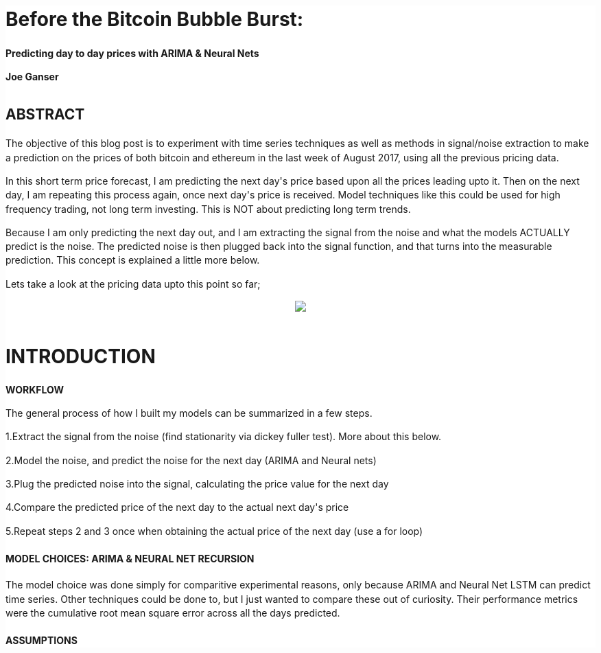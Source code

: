 
# Before the Bitcoin Bubble Burst: 
**Predicting day to day prices with ARIMA & Neural Nets**

**Joe Ganser** 


## **ABSTRACT**

The objective of this blog post is to experiment with time series techniques as well as methods in signal/noise extraction to make a prediction on the prices of both bitcoin and ethereum in the last week of August 2017, using all the previous pricing data.

In this short term price forecast, I am predicting the next day's price based upon all the prices leading upto it. Then on the next day, I am repeating this process again, once next day's price is received. Model techniques like this could be used for high frequency trading, not long term investing. This is NOT about predicting long term trends.

Because I am only predicting the next day out, and I am extracting the signal from the noise and what the models ACTUALLY predict is the noise. The predicted noise is then plugged back into the signal function, and that turns into the measurable prediction. This concept is explained a little more below.


Lets take a look at the pricing data upto this point so far;

<p align="center">
<img src="https://raw.githubusercontent.com/JoeGanser/Time_Series_Of_Bitcoin_Ethereum/master/Crypto_8_2017_Files/fullplots.png">
</p>

# INTRODUCTION 

**WORKFLOW**

The general process of how I built my models can be summarized in a few steps.

1.Extract the signal from the noise (find stationarity via dickey fuller test). More about this below.

2.Model the noise, and predict the noise for the next day (ARIMA and Neural nets)

3.Plug the predicted noise into the signal, calculating the price value for the next day

4.Compare the predicted price of the next day to the actual next day's price

5.Repeat steps 2 and 3 once when obtaining the actual price of the next day  (use a for loop)

#### MODEL CHOICES: ARIMA & NEURAL NET RECURSION

The model choice was done simply for comparitive experimental reasons, only because ARIMA and Neural Net LSTM can predict time series. Other techniques could be done to, but I just wanted to compare these out of curiosity. Their performance metrics were the cumulative root mean square error across all the days predicted.

#### ASSUMPTIONS
